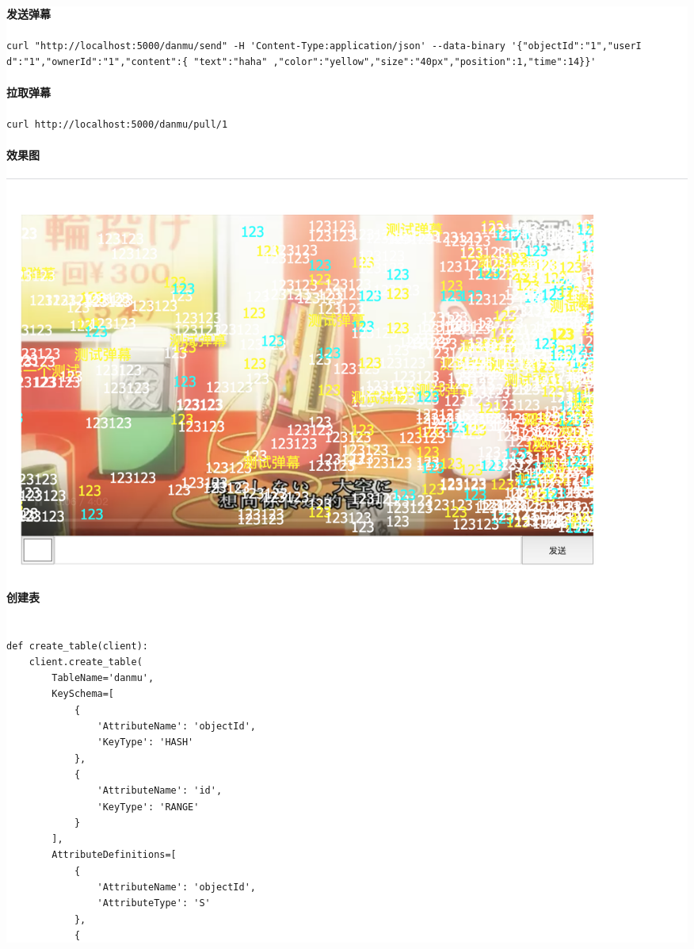 #### 发送弹幕

```
curl "http://localhost:5000/danmu/send" -H 'Content-Type:application/json' --data-binary '{"objectId":"1","userId":"1","ownerId":"1","content":{ "text":"haha" ,"color":"yellow","size":"40px","position":1,"time":14}}'
```

#### 拉取弹幕

```
curl http://localhost:5000/danmu/pull/1
```

#### 效果图

![image](./images/Dynamodb实现弹幕系统/2.jpg)


#### 创建表
```

def create_table(client):
    client.create_table(
        TableName='danmu',
        KeySchema=[
            { 
                'AttributeName': 'objectId', 
                'KeyType': 'HASH'
            },
            { 
                'AttributeName': 'id', 
                'KeyType': 'RANGE'
            }
        ],
        AttributeDefinitions=[
            { 
                'AttributeName': 'objectId', 
                'AttributeType': 'S' 
            },
            { 
```